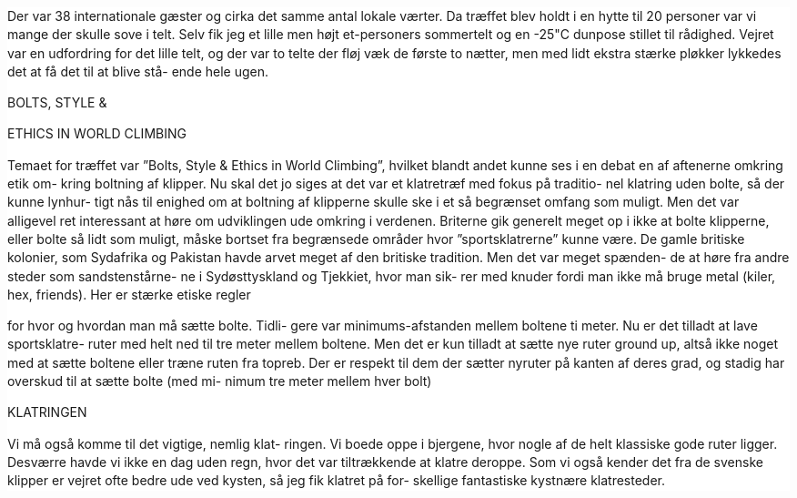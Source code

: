 Der var 38 internationale gæster og cirka
det samme antal lokale værter. Da træffet blev
holdt i en hytte til 20 personer var vi mange der
skulle sove i telt. Selv fik jeg et lille men højt
et-personers sommertelt og en -25"C dunpose
stillet til rådighed. Vejret var en udfordring for
det lille telt, og der var to telte der fløj væk de
første to nætter, men med lidt ekstra stærke
pløkker lykkedes det at få det til at blive stå-
ende hele ugen.

BOLTS, STYLE &

ETHICS IN WORLD CLIMBING

Temaet for træffet var ”Bolts, Style & Ethics in
World Climbing”, hvilket blandt andet kunne
ses i en debat en af aftenerne omkring etik om-
kring boltning af klipper. Nu skal det jo siges
at det var et klatretræf med fokus på traditio-
nel klatring uden bolte, så der kunne lynhur-
tigt nås til enighed om at boltning af klipperne
skulle ske i et så begrænset omfang som muligt.
Men det var alligevel ret interessant at høre om
udviklingen ude omkring i verdenen. Briterne
gik generelt meget op i ikke at bolte klipperne,
eller bolte så lidt som muligt, måske bortset fra
begrænsede områder hvor ”sportsklatrerne”
kunne være. De gamle britiske kolonier, som
Sydafrika og Pakistan havde arvet meget af den
britiske tradition. Men det var meget spænden-
de at høre fra andre steder som sandstenstårne-
ne i Sydøsttyskland og Tjekkiet, hvor man sik-
rer med knuder fordi man ikke må bruge metal
(kiler, hex, friends). Her er stærke etiske regler

for hvor og hvordan man må sætte bolte. Tidli-
gere var minimums-afstanden mellem boltene
ti meter. Nu er det tilladt at lave sportsklatre-
ruter med helt ned til tre meter mellem boltene.
Men det er kun tilladt at sætte nye ruter ground
up, altså ikke noget med at sætte boltene eller
træne ruten fra topreb. Der er respekt til dem
der sætter nyruter på kanten af deres grad, og
stadig har overskud til at sætte bolte (med mi-
nimum tre meter mellem hver bolt)

KLATRINGEN

Vi må også komme til det vigtige, nemlig klat-
ringen. Vi boede oppe i bjergene, hvor nogle af
de helt klassiske gode ruter ligger. Desværre
havde vi ikke en dag uden regn, hvor det var
tiltrækkende at klatre deroppe. Som vi også
kender det fra de svenske klipper er vejret ofte
bedre ude ved kysten, så jeg fik klatret på for-
skellige fantastiske kystnære klatresteder.
